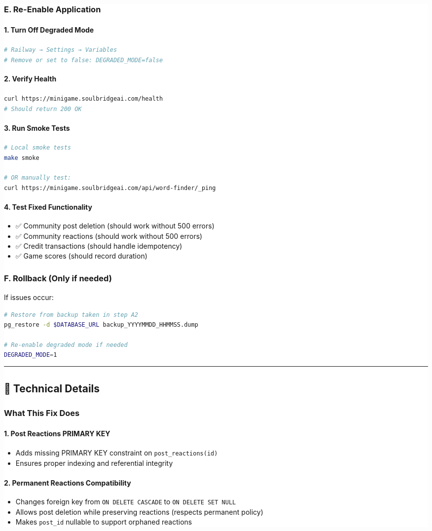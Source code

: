 ### E. Re-Enable Application

#### 1. Turn Off Degraded Mode
```bash
# Railway → Settings → Variables
# Remove or set to false: DEGRADED_MODE=false
```

#### 2. Verify Health
```bash
curl https://minigame.soulbridgeai.com/health
# Should return 200 OK
```

#### 3. Run Smoke Tests
```bash
# Local smoke tests
make smoke

# OR manually test:
curl https://minigame.soulbridgeai.com/api/word-finder/_ping
```

#### 4. Test Fixed Functionality
- ✅ Community post deletion (should work without 500 errors)
- ✅ Community reactions (should work without 500 errors)
- ✅ Credit transactions (should handle idempotency)
- ✅ Game scores (should record duration)

### F. Rollback (Only if needed)

If issues occur:
```bash
# Restore from backup taken in step A2
pg_restore -d $DATABASE_URL backup_YYYYMMDD_HHMMSS.dump

# Re-enable degraded mode if needed
DEGRADED_MODE=1
```

---

## 🔧 Technical Details

### What This Fix Does

#### 1. **Post Reactions PRIMARY KEY**
- Adds missing PRIMARY KEY constraint on `post_reactions(id)`
- Ensures proper indexing and referential integrity

#### 2. **Permanent Reactions Compatibility**
- Changes foreign key from `ON DELETE CASCADE` to `ON DELETE SET NULL`
- Allows post deletion while preserving reactions (respects permanent policy)
- Makes `post_id` nullable to support orphaned reactions
